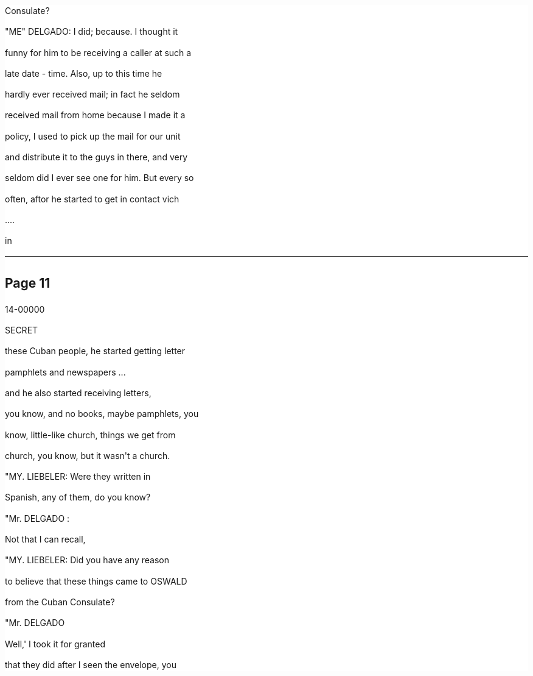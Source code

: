 Consulate?

"ME" DELGADO: I did; because. I thought it

funny for him to be receiving a caller at such a

late date - time. Also, up to this time he

hardly ever received mail; in fact he seldom

received mail from home because I made it a

policy, I used to pick up the mail for our unit

and distribute it to the guys in there, and very

seldom did I ever see one for him. But every so

often, aftor he started to get in contact vich

....

in

---

## Page 11

14-00000

SECRET

these Cuban people, he started getting letter

pamphlets and newspapers ...

and he also started receiving letters,

you know, and no books, maybe pamphlets, you

know, little-like church, things we get from

church, you know, but it wasn't a church.

"MY. LIEBELER: Were they written in

Spanish, any of them, do you know?

"Mr. DELGADO :

Not that I can recall,

"MY. LIEBELER: Did you have any reason

to believe that these things came to OSWALD

from the Cuban Consulate?

"Mr. DELGADO

Well,' I took it for granted

that they did after I seen the envelope, you

